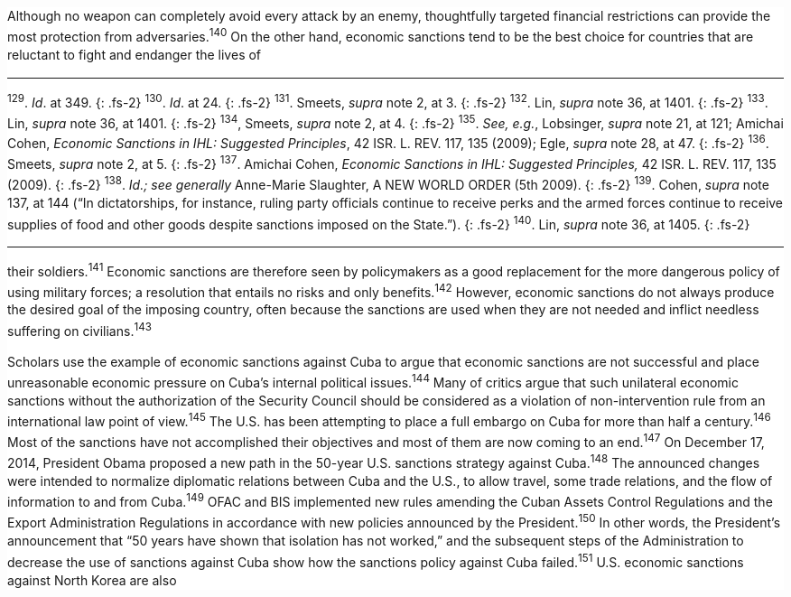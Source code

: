 Although no weapon can completely avoid every attack by an enemy, thoughtfully targeted financial restrictions can provide the most protection from adversaries.<sup>140</sup> On the other hand, economic sanctions tend to be the best choice for countries that are reluctant to fight and endanger the lives of

***
<sup>129</sup>. *Id*. at 349.
{: .fs-2}
<sup>130</sup>. *Id*. at 24.
{: .fs-2}
<sup>131</sup>. Smeets, *supra* note 2, at 3.
{: .fs-2}
<sup>132</sup>. Lin, *supra* note 36, at 1401.
{: .fs-2}
<sup>133</sup>. Lin, *supra* note 36, at 1401.
{: .fs-2}
<sup>134</sup>, Smeets, *supra* note 2, at 4.
{: .fs-2}
<sup>135</sup>. *See, e.g.*, Lobsinger, *supra* note 21, at 121; Amichai Cohen, *Economic Sanctions in IHL: Suggested Principles*, 42 ISR. L. REV. 117, 135 (2009); Egle, *supra* note 28, at 47. 
{: .fs-2}
<sup>136</sup>. Smeets, *supra* note 2, at 5. 
{: .fs-2}
<sup>137</sup>. Amichai Cohen, *Economic Sanctions in IHL: Suggested Principles,* 42 ISR. L. REV. 117, 135 (2009). 
{: .fs-2}
<sup>138</sup>. *Id.; see generally* Anne-Marie Slaughter, A NEW WORLD ORDER (5th 2009). 
{: .fs-2}
<sup>139</sup>. Cohen, *supra* note 137, at 144 (“In dictatorships, for instance, ruling party officials continue to receive perks and the armed forces continue to receive supplies of food and other goods despite sanctions imposed on the State.”).
{: .fs-2}
<sup>140</sup>. Lin, *supra* note 36, at 1405.
{: .fs-2}
***

their soldiers.<sup>141</sup> Economic sanctions are therefore seen by policymakers as a good replacement for the more dangerous policy of using military forces; a resolution that entails no risks and only benefits.<sup>142</sup> However, economic sanctions do not always produce the desired goal of the imposing country, often because the sanctions are used when they are not needed and inflict needless suffering on civilians.<sup>143</sup> 

Scholars use the example of economic sanctions against Cuba to argue that economic sanctions are not successful and place unreasonable economic pressure on Cuba’s internal political issues.<sup>144</sup> Many of critics argue that such unilateral economic sanctions without the authorization of the Security Council should be considered as a violation of non-intervention rule from an international law point of view.<sup>145</sup> The U.S. has been attempting to place a full embargo on Cuba for more than half a century.<sup>146</sup> Most of the sanctions have not accomplished their objectives and most of them are now coming to an end.<sup>147</sup> On December 17, 2014, President Obama proposed a new path in the 50-year U.S. sanctions strategy against Cuba.<sup>148</sup> The announced changes were intended to normalize diplomatic relations between Cuba and the U.S., to allow travel, some trade relations, and the flow of information to and from Cuba.<sup>149</sup> OFAC and BIS implemented new rules amending the Cuban Assets Control Regulations and the Export Administration Regulations in accordance with new policies announced by the President.<sup>150</sup> In other words, the President’s announcement that “50 years have shown that isolation has not worked,” and the subsequent steps of the Administration to decrease the use of sanctions against Cuba show how the sanctions policy against Cuba failed.<sup>151</sup> U.S. economic sanctions against North Korea are also
